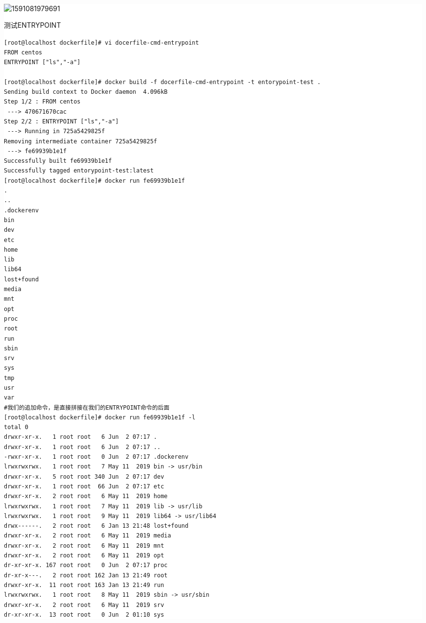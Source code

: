 ![1591081979691](C:\Users\Administrator\AppData\Roaming\Typora\typora-user-images\1591081979691.png)

测试ENTRYPOINT

```shell
[root@localhost dockerfile]# vi docerfile-cmd-entrypoint
FROM centos
ENTRYPOINT ["ls","-a"]

[root@localhost dockerfile]# docker build -f docerfile-cmd-entrypoint -t entorypoint-test .
Sending build context to Docker daemon  4.096kB
Step 1/2 : FROM centos
 ---> 470671670cac
Step 2/2 : ENTRYPOINT ["ls","-a"]
 ---> Running in 725a5429825f
Removing intermediate container 725a5429825f
 ---> fe69939b1e1f
Successfully built fe69939b1e1f
Successfully tagged entorypoint-test:latest
[root@localhost dockerfile]# docker run fe69939b1e1f
.
..
.dockerenv
bin
dev
etc
home
lib
lib64
lost+found
media
mnt
opt
proc
root
run
sbin
srv
sys
tmp
usr
var
#我们的追加命令，是直接拼接在我们的ENTRYPOINT命令的后面
[root@localhost dockerfile]# docker run fe69939b1e1f -l
total 0
drwxr-xr-x.   1 root root   6 Jun  2 07:17 .
drwxr-xr-x.   1 root root   6 Jun  2 07:17 ..
-rwxr-xr-x.   1 root root   0 Jun  2 07:17 .dockerenv
lrwxrwxrwx.   1 root root   7 May 11  2019 bin -> usr/bin
drwxr-xr-x.   5 root root 340 Jun  2 07:17 dev
drwxr-xr-x.   1 root root  66 Jun  2 07:17 etc
drwxr-xr-x.   2 root root   6 May 11  2019 home
lrwxrwxrwx.   1 root root   7 May 11  2019 lib -> usr/lib
lrwxrwxrwx.   1 root root   9 May 11  2019 lib64 -> usr/lib64
drwx------.   2 root root   6 Jan 13 21:48 lost+found
drwxr-xr-x.   2 root root   6 May 11  2019 media
drwxr-xr-x.   2 root root   6 May 11  2019 mnt
drwxr-xr-x.   2 root root   6 May 11  2019 opt
dr-xr-xr-x. 167 root root   0 Jun  2 07:17 proc
dr-xr-x---.   2 root root 162 Jan 13 21:49 root
drwxr-xr-x.  11 root root 163 Jan 13 21:49 run
lrwxrwxrwx.   1 root root   8 May 11  2019 sbin -> usr/sbin
drwxr-xr-x.   2 root root   6 May 11  2019 srv
dr-xr-xr-x.  13 root root   0 Jun  2 01:10 sys
```